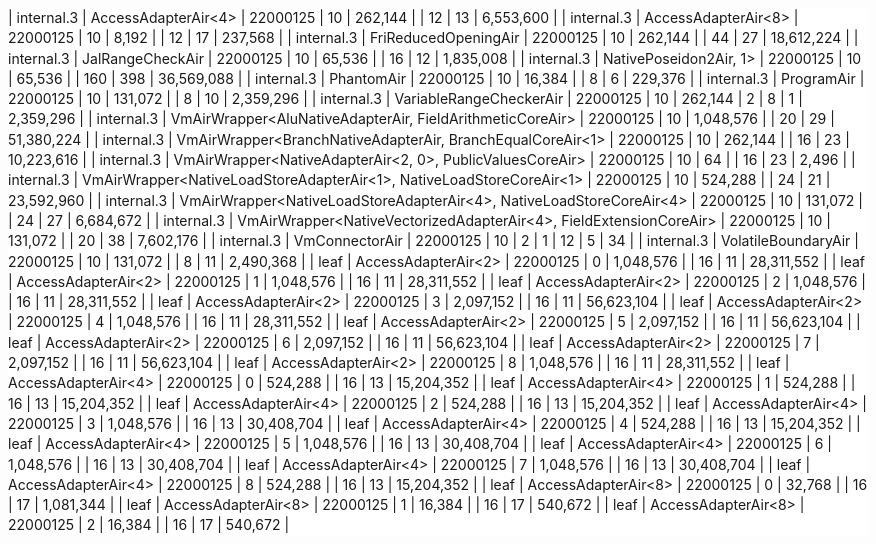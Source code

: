 | internal.3 | AccessAdapterAir<4> | 22000125 | 10 | 262,144 |  | 12 | 13 | 6,553,600 | 
| internal.3 | AccessAdapterAir<8> | 22000125 | 10 | 8,192 |  | 12 | 17 | 237,568 | 
| internal.3 | FriReducedOpeningAir | 22000125 | 10 | 262,144 |  | 44 | 27 | 18,612,224 | 
| internal.3 | JalRangeCheckAir | 22000125 | 10 | 65,536 |  | 16 | 12 | 1,835,008 | 
| internal.3 | NativePoseidon2Air<BabyBearParameters>, 1> | 22000125 | 10 | 65,536 |  | 160 | 398 | 36,569,088 | 
| internal.3 | PhantomAir | 22000125 | 10 | 16,384 |  | 8 | 6 | 229,376 | 
| internal.3 | ProgramAir | 22000125 | 10 | 131,072 |  | 8 | 10 | 2,359,296 | 
| internal.3 | VariableRangeCheckerAir | 22000125 | 10 | 262,144 | 2 | 8 | 1 | 2,359,296 | 
| internal.3 | VmAirWrapper<AluNativeAdapterAir, FieldArithmeticCoreAir> | 22000125 | 10 | 1,048,576 |  | 20 | 29 | 51,380,224 | 
| internal.3 | VmAirWrapper<BranchNativeAdapterAir, BranchEqualCoreAir<1> | 22000125 | 10 | 262,144 |  | 16 | 23 | 10,223,616 | 
| internal.3 | VmAirWrapper<NativeAdapterAir<2, 0>, PublicValuesCoreAir> | 22000125 | 10 | 64 |  | 16 | 23 | 2,496 | 
| internal.3 | VmAirWrapper<NativeLoadStoreAdapterAir<1>, NativeLoadStoreCoreAir<1> | 22000125 | 10 | 524,288 |  | 24 | 21 | 23,592,960 | 
| internal.3 | VmAirWrapper<NativeLoadStoreAdapterAir<4>, NativeLoadStoreCoreAir<4> | 22000125 | 10 | 131,072 |  | 24 | 27 | 6,684,672 | 
| internal.3 | VmAirWrapper<NativeVectorizedAdapterAir<4>, FieldExtensionCoreAir> | 22000125 | 10 | 131,072 |  | 20 | 38 | 7,602,176 | 
| internal.3 | VmConnectorAir | 22000125 | 10 | 2 | 1 | 12 | 5 | 34 | 
| internal.3 | VolatileBoundaryAir | 22000125 | 10 | 131,072 |  | 8 | 11 | 2,490,368 | 
| leaf | AccessAdapterAir<2> | 22000125 | 0 | 1,048,576 |  | 16 | 11 | 28,311,552 | 
| leaf | AccessAdapterAir<2> | 22000125 | 1 | 1,048,576 |  | 16 | 11 | 28,311,552 | 
| leaf | AccessAdapterAir<2> | 22000125 | 2 | 1,048,576 |  | 16 | 11 | 28,311,552 | 
| leaf | AccessAdapterAir<2> | 22000125 | 3 | 2,097,152 |  | 16 | 11 | 56,623,104 | 
| leaf | AccessAdapterAir<2> | 22000125 | 4 | 1,048,576 |  | 16 | 11 | 28,311,552 | 
| leaf | AccessAdapterAir<2> | 22000125 | 5 | 2,097,152 |  | 16 | 11 | 56,623,104 | 
| leaf | AccessAdapterAir<2> | 22000125 | 6 | 2,097,152 |  | 16 | 11 | 56,623,104 | 
| leaf | AccessAdapterAir<2> | 22000125 | 7 | 2,097,152 |  | 16 | 11 | 56,623,104 | 
| leaf | AccessAdapterAir<2> | 22000125 | 8 | 1,048,576 |  | 16 | 11 | 28,311,552 | 
| leaf | AccessAdapterAir<4> | 22000125 | 0 | 524,288 |  | 16 | 13 | 15,204,352 | 
| leaf | AccessAdapterAir<4> | 22000125 | 1 | 524,288 |  | 16 | 13 | 15,204,352 | 
| leaf | AccessAdapterAir<4> | 22000125 | 2 | 524,288 |  | 16 | 13 | 15,204,352 | 
| leaf | AccessAdapterAir<4> | 22000125 | 3 | 1,048,576 |  | 16 | 13 | 30,408,704 | 
| leaf | AccessAdapterAir<4> | 22000125 | 4 | 524,288 |  | 16 | 13 | 15,204,352 | 
| leaf | AccessAdapterAir<4> | 22000125 | 5 | 1,048,576 |  | 16 | 13 | 30,408,704 | 
| leaf | AccessAdapterAir<4> | 22000125 | 6 | 1,048,576 |  | 16 | 13 | 30,408,704 | 
| leaf | AccessAdapterAir<4> | 22000125 | 7 | 1,048,576 |  | 16 | 13 | 30,408,704 | 
| leaf | AccessAdapterAir<4> | 22000125 | 8 | 524,288 |  | 16 | 13 | 15,204,352 | 
| leaf | AccessAdapterAir<8> | 22000125 | 0 | 32,768 |  | 16 | 17 | 1,081,344 | 
| leaf | AccessAdapterAir<8> | 22000125 | 1 | 16,384 |  | 16 | 17 | 540,672 | 
| leaf | AccessAdapterAir<8> | 22000125 | 2 | 16,384 |  | 16 | 17 | 540,672 | 